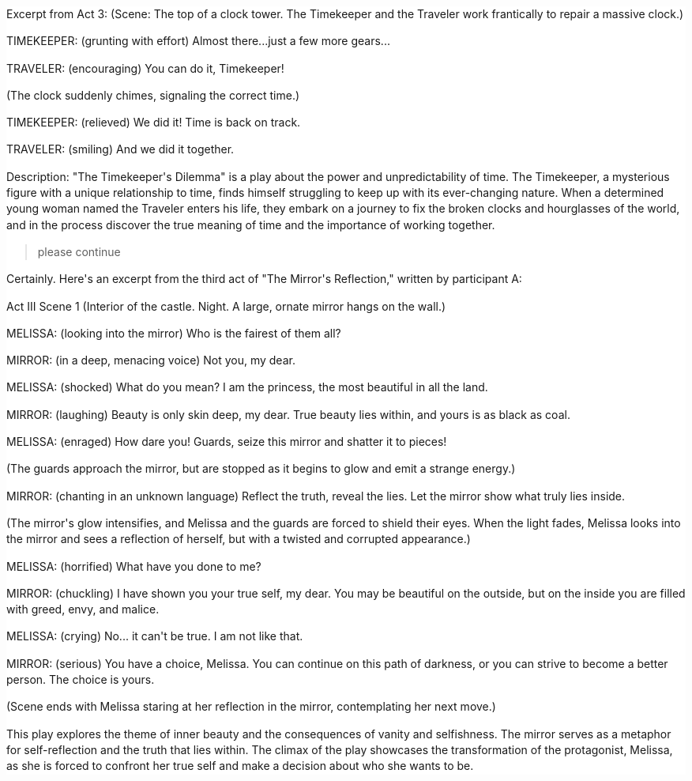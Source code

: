 Excerpt from Act 3: (Scene: The top of a clock tower. The Timekeeper and the Traveler work frantically to repair a massive clock.)

TIMEKEEPER: (grunting with effort) Almost there...just a few more gears...

TRAVELER: (encouraging) You can do it, Timekeeper!

(The clock suddenly chimes, signaling the correct time.)

TIMEKEEPER: (relieved) We did it! Time is back on track.

TRAVELER: (smiling) And we did it together.

Description: "The Timekeeper's Dilemma" is a play about the power and unpredictability of time. The Timekeeper, a mysterious figure with a unique relationship to time, finds himself struggling to keep up with its ever-changing nature. When a determined young woman named the Traveler enters his life, they embark on a journey to fix the broken clocks and hourglasses of the world, and in the process discover the true meaning of time and the importance of working together.

> please continue

Certainly. Here's an excerpt from the third act of "The Mirror's Reflection," written by participant A:

Act III Scene 1 (Interior of the castle. Night. A large, ornate mirror hangs on the wall.)

MELISSA: (looking into the mirror) Who is the fairest of them all?

MIRROR: (in a deep, menacing voice) Not you, my dear.

MELISSA: (shocked) What do you mean? I am the princess, the most beautiful in all the land.

MIRROR: (laughing) Beauty is only skin deep, my dear. True beauty lies within, and yours is as black as coal.

MELISSA: (enraged) How dare you! Guards, seize this mirror and shatter it to pieces!

(The guards approach the mirror, but are stopped as it begins to glow and emit a strange energy.)

MIRROR: (chanting in an unknown language) Reflect the truth, reveal the lies. Let the mirror show what truly lies inside.

(The mirror's glow intensifies, and Melissa and the guards are forced to shield their eyes. When the light fades, Melissa looks into the mirror and sees a reflection of herself, but with a twisted and corrupted appearance.)

MELISSA: (horrified) What have you done to me?

MIRROR: (chuckling) I have shown you your true self, my dear. You may be beautiful on the outside, but on the inside you are filled with greed, envy, and malice.

MELISSA: (crying) No... it can't be true. I am not like that.

MIRROR: (serious) You have a choice, Melissa. You can continue on this path of darkness, or you can strive to become a better person. The choice is yours.

(Scene ends with Melissa staring at her reflection in the mirror, contemplating her next move.)

This play explores the theme of inner beauty and the consequences of vanity and selfishness. The mirror serves as a metaphor for self-reflection and the truth that lies within. The climax of the play showcases the transformation of the protagonist, Melissa, as she is forced to confront her true self and make a decision about who she wants to be.
